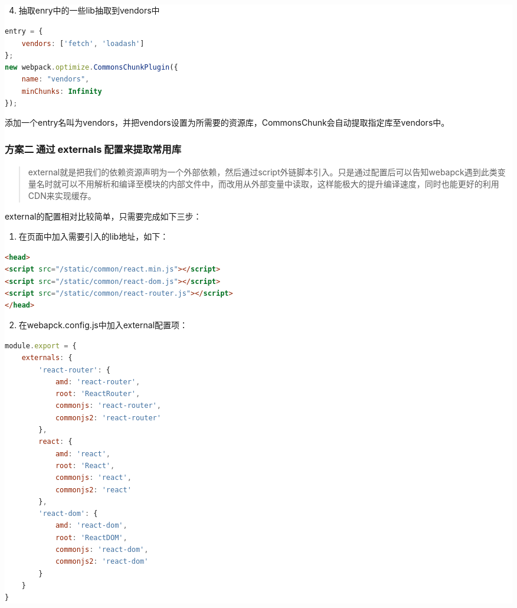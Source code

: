 4. 抽取enry中的一些lib抽取到vendors中
```js
entry = {
    vendors: ['fetch', 'loadash']
};
new webpack.optimize.CommonsChunkPlugin({
    name: "vendors",
    minChunks: Infinity
});
```
添加一个entry名叫为vendors，并把vendors设置为所需要的资源库，CommonsChunk会自动提取指定库至vendors中。


### 方案二 通过 externals 配置来提取常用库

> external就是把我们的依赖资源声明为一个外部依赖，然后通过script外链脚本引入。只是通过配置后可以告知webapck遇到此类变量名时就可以不用解析和编译至模块的内部文件中，而改用从外部变量中读取，这样能极大的提升编译速度，同时也能更好的利用CDN来实现缓存。

external的配置相对比较简单，只需要完成如下三步：

1. 在页面中加入需要引入的lib地址，如下：
```html
<head>
<script src="/static/common/react.min.js"></script>
<script src="/static/common/react-dom.js"></script>
<script src="/static/common/react-router.js"></script>
</head>
```

2. 在webapck.config.js中加入external配置项：
```js
module.export = {
    externals: {
        'react-router': {
            amd: 'react-router',
            root: 'ReactRouter',
            commonjs: 'react-router',
            commonjs2: 'react-router'
        },
        react: {
            amd: 'react',
            root: 'React',
            commonjs: 'react',
            commonjs2: 'react'
        },
        'react-dom': {
            amd: 'react-dom',
            root: 'ReactDOM',
            commonjs: 'react-dom',
            commonjs2: 'react-dom'
        }
    }
}
```
